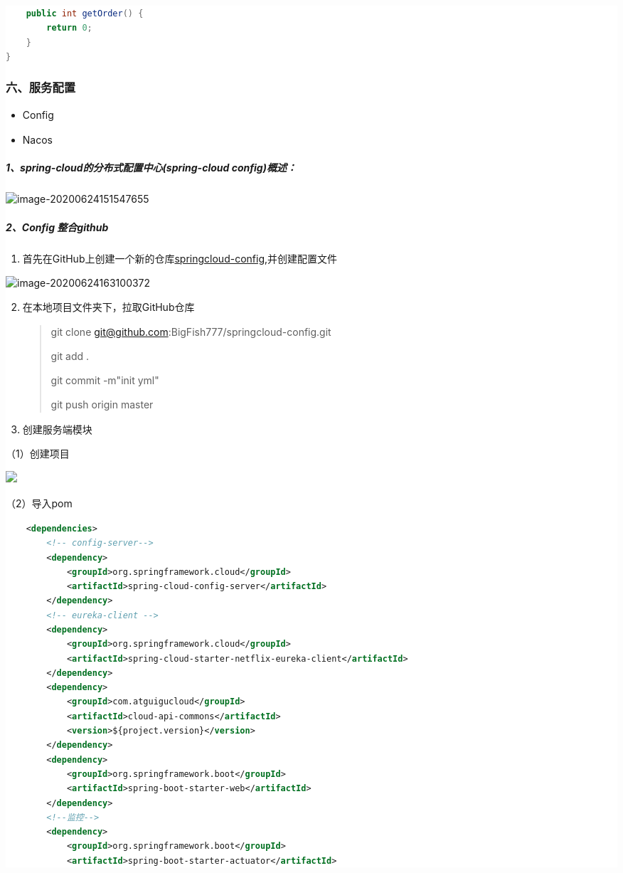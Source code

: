 ```java
    public int getOrder() {
        return 0;
    }
}
```



### 六、服务配置

- Config

- Nacos

##### 1、spring-cloud的分布式配置中心(spring-cloud config)概述：

![image-20200624151547655](C:\Users\qsmm\Desktop\makedown\图片\image-20200624151547655.png)

##### 2、Config 整合github

1. 首先在GitHub上创建一个新的仓库[springcloud-config](https://github.com/BigFish777/springcloud-config),并创建配置文件

![image-20200624163100372](C:\Users\qsmm\Desktop\makedown\图片\image-20200624163100372.png)



2. 在本地项目文件夹下，拉取GitHub仓库

   > git clone git@github.com:BigFish777/springcloud-config.git
   >
   > git add .
   >
   > git commit -m"init yml"
   >
   >  git push origin master

3. 创建服务端模块

（1）创建项目

![](C:\Users\qsmm\Desktop\makedown\图片\image-20200624163436360.png)

（2）导入pom

```xml
    <dependencies>
        <!-- config-server-->
        <dependency>
            <groupId>org.springframework.cloud</groupId>
            <artifactId>spring-cloud-config-server</artifactId>
        </dependency>
        <!-- eureka-client -->
        <dependency>
            <groupId>org.springframework.cloud</groupId>
            <artifactId>spring-cloud-starter-netflix-eureka-client</artifactId>
        </dependency>
        <dependency>
            <groupId>com.atguigucloud</groupId>
            <artifactId>cloud-api-commons</artifactId>
            <version>${project.version}</version>
        </dependency>
        <dependency>
            <groupId>org.springframework.boot</groupId>
            <artifactId>spring-boot-starter-web</artifactId>
        </dependency>
        <!--监控-->
        <dependency>
            <groupId>org.springframework.boot</groupId>
            <artifactId>spring-boot-starter-actuator</artifactId>
```